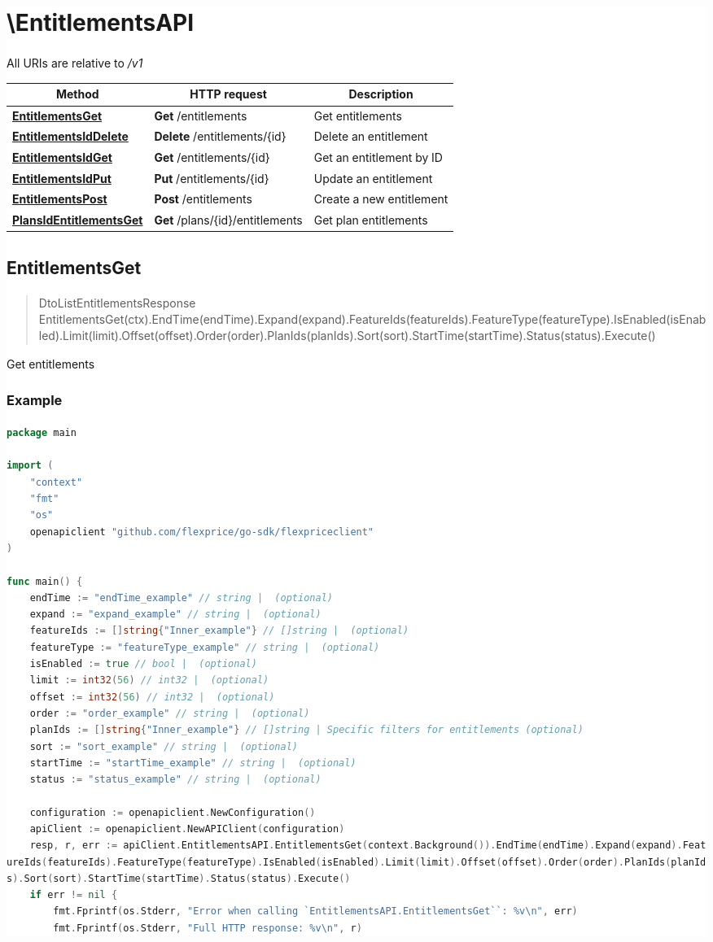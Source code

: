 # \EntitlementsAPI

All URIs are relative to */v1*

Method | HTTP request | Description
------------- | ------------- | -------------
[**EntitlementsGet**](EntitlementsAPI.md#EntitlementsGet) | **Get** /entitlements | Get entitlements
[**EntitlementsIdDelete**](EntitlementsAPI.md#EntitlementsIdDelete) | **Delete** /entitlements/{id} | Delete an entitlement
[**EntitlementsIdGet**](EntitlementsAPI.md#EntitlementsIdGet) | **Get** /entitlements/{id} | Get an entitlement by ID
[**EntitlementsIdPut**](EntitlementsAPI.md#EntitlementsIdPut) | **Put** /entitlements/{id} | Update an entitlement
[**EntitlementsPost**](EntitlementsAPI.md#EntitlementsPost) | **Post** /entitlements | Create a new entitlement
[**PlansIdEntitlementsGet**](EntitlementsAPI.md#PlansIdEntitlementsGet) | **Get** /plans/{id}/entitlements | Get plan entitlements



## EntitlementsGet

> DtoListEntitlementsResponse EntitlementsGet(ctx).EndTime(endTime).Expand(expand).FeatureIds(featureIds).FeatureType(featureType).IsEnabled(isEnabled).Limit(limit).Offset(offset).Order(order).PlanIds(planIds).Sort(sort).StartTime(startTime).Status(status).Execute()

Get entitlements



### Example

```go
package main

import (
	"context"
	"fmt"
	"os"
	openapiclient "github.com/flexprice/go-sdk/flexpriceclient"
)

func main() {
	endTime := "endTime_example" // string |  (optional)
	expand := "expand_example" // string |  (optional)
	featureIds := []string{"Inner_example"} // []string |  (optional)
	featureType := "featureType_example" // string |  (optional)
	isEnabled := true // bool |  (optional)
	limit := int32(56) // int32 |  (optional)
	offset := int32(56) // int32 |  (optional)
	order := "order_example" // string |  (optional)
	planIds := []string{"Inner_example"} // []string | Specific filters for entitlements (optional)
	sort := "sort_example" // string |  (optional)
	startTime := "startTime_example" // string |  (optional)
	status := "status_example" // string |  (optional)

	configuration := openapiclient.NewConfiguration()
	apiClient := openapiclient.NewAPIClient(configuration)
	resp, r, err := apiClient.EntitlementsAPI.EntitlementsGet(context.Background()).EndTime(endTime).Expand(expand).FeatureIds(featureIds).FeatureType(featureType).IsEnabled(isEnabled).Limit(limit).Offset(offset).Order(order).PlanIds(planIds).Sort(sort).StartTime(startTime).Status(status).Execute()
	if err != nil {
		fmt.Fprintf(os.Stderr, "Error when calling `EntitlementsAPI.EntitlementsGet``: %v\n", err)
		fmt.Fprintf(os.Stderr, "Full HTTP response: %v\n", r)
```